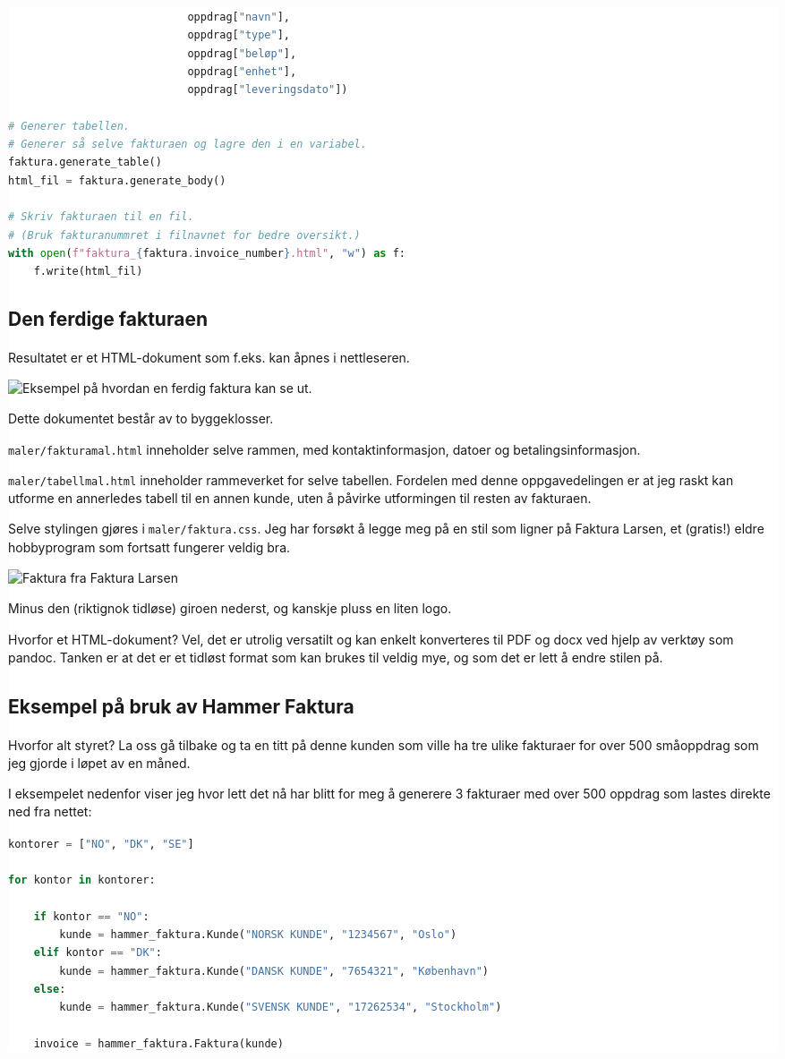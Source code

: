 ```python
							oppdrag["navn"],
							oppdrag["type"],
							oppdrag["beløp"],
							oppdrag["enhet"],
							oppdrag["leveringsdato"])

# Generer tabellen.
# Generer så selve fakturaen og lagre den i en variabel.
faktura.generate_table()
html_fil = faktura.generate_body()

# Skriv fakturaen til en fil.
# (Bruk fakturanummret i filnavnet for bedre oversikt.)
with open(f"faktura_{faktura.invoice_number}.html", "w") as f:
	f.write(html_fil)

```

## Den ferdige fakturaen

Resultatet er et HTML-dokument som f.eks. kan åpnes i nettleseren.

![Eksempel på hvordan en ferdig faktura kan se ut.](/images/blogg/hammer-faktura-faktura_hf.jpg)

Dette dokumentet består av to byggeklosser. 

`maler/fakturamal.html` inneholder selve rammen, med kontaktinformasjon, datoer og betalingsinformasjon. 

`maler/tabellmal.html` inneholder rammeverket for selve tabellen. Fordelen med denne oppgavedelingen er at jeg raskt kan utforme en annerledes tabell til en annen kunde, uten å påvirke utformingen til resten av fakturaen.

Selve stylingen gjøres i `maler/faktura.css`. Jeg har forsøkt å legge meg på en stil som ligner på Faktura Larsen, et (gratis!) eldre hobbyprogram som fortsatt fungerer veldig bra.

![Faktura fra Faktura Larsen](/images/blogg/hammer-faktura-faktura_larsen.jpg)

Minus den (riktignok tidløse) giroen nederst, og kanskje pluss en liten logo.

Hvorfor et HTML-dokument? Vel, det er utrolig versatilt og kan enkelt konverteres til PDF og docx ved hjelp av verktøy som pandoc. Tanken er at det er et tidløst format som kan brukes til veldig mye, og som det er lett å endre stilen på.

## Eksempel på bruk av Hammer Faktura

Hvorfor alt styret? La oss gå tilbake og ta en titt på denne kunden som ville ha tre ulike fakturaer for over 500 småoppdrag som jeg gjorde i løpet av en måned.

I eksempelet nedenfor viser jeg hvor lett det nå har blitt for meg å generere 3 fakturaer med over 500 oppdrag som lastes direkte ned fra nettet:

```python
kontorer = ["NO", "DK", "SE"]

for kontor in kontorer:

	if kontor == "NO":
		kunde = hammer_faktura.Kunde("NORSK KUNDE", "1234567", "Oslo")
	elif kontor == "DK":
		kunde = hammer_faktura.Kunde("DANSK KUNDE", "7654321", "København")
	else:
		kunde = hammer_faktura.Kunde("SVENSK KUNDE", "17262534", "Stockholm")

	invoice = hammer_faktura.Faktura(kunde)

```